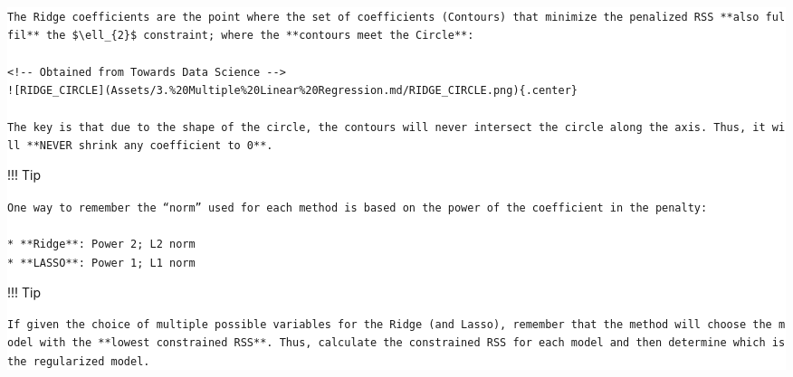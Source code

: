     The Ridge coefficients are the point where the set of coefficients (Contours) that minimize the penalized RSS **also fulfil** the $\ell_{2}$ constraint; where the **contours meet the Circle**:
    
    <!-- Obtained from Towards Data Science -->
    ![RIDGE_CIRCLE](Assets/3.%20Multiple%20Linear%20Regression.md/RIDGE_CIRCLE.png){.center}

    The key is that due to the shape of the circle, the contours will never intersect the circle along the axis. Thus, it will **NEVER shrink any coefficient to 0**.

!!! Tip

    One way to remember the “norm” used for each method is based on the power of the coefficient in the penalty:
    
    * **Ridge**: Power 2; L2 norm
    * **LASSO**: Power 1; L1 norm 

!!! Tip

    If given the choice of multiple possible variables for the Ridge (and Lasso), remember that the method will choose the model with the **lowest constrained RSS**. Thus, calculate the constrained RSS for each model and then determine which is the regularized model.

